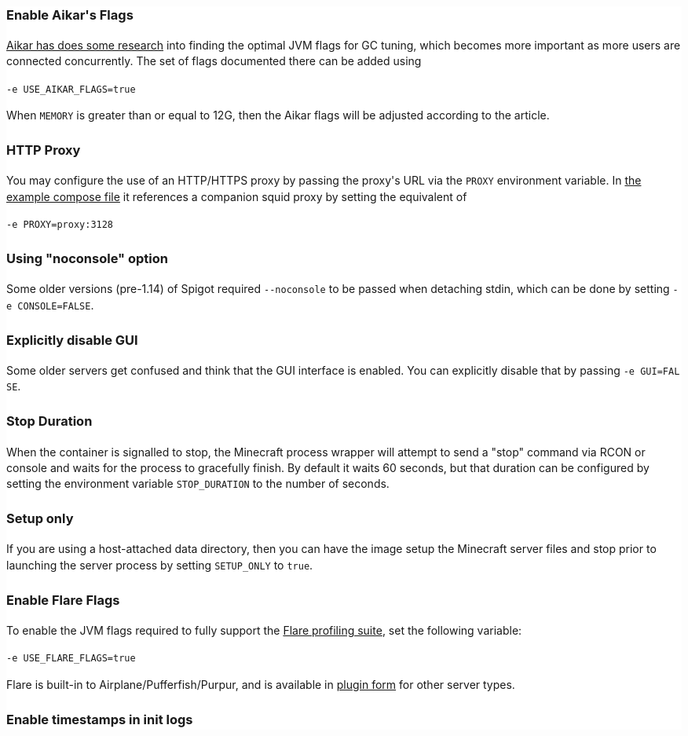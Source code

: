 ### Enable Aikar's Flags

[Aikar has does some research](https://aikar.co/2018/07/02/tuning-the-jvm-g1gc-garbage-collector-flags-for-minecraft/) into finding the optimal JVM flags for GC tuning, which becomes more important as more users are connected concurrently. The set of flags documented there can be added using

    -e USE_AIKAR_FLAGS=true

When `MEMORY` is greater than or equal to 12G, then the Aikar flags will be adjusted according to the article.

### HTTP Proxy

You may configure the use of an HTTP/HTTPS proxy by passing the proxy's URL via the `PROXY`
environment variable. In [the example compose file](examples/docker-compose-proxied.yml) it references
a companion squid proxy by setting the equivalent of

    -e PROXY=proxy:3128

### Using "noconsole" option

Some older versions (pre-1.14) of Spigot required `--noconsole` to be passed when detaching stdin, which can be done by setting `-e CONSOLE=FALSE`.

### Explicitly disable GUI

Some older servers get confused and think that the GUI interface is enabled. You can explicitly
disable that by passing `-e GUI=FALSE`.

### Stop Duration

When the container is signalled to stop, the Minecraft process wrapper will attempt to send a "stop" command via RCON or console and waits for the process to gracefully finish. By default it waits 60 seconds, but that duration can be configured by setting the environment variable `STOP_DURATION` to the number of seconds.

### Setup only

If you are using a host-attached data directory, then you can have the image setup the Minecraft server files and stop prior to launching the server process by setting `SETUP_ONLY` to `true`. 
    
### Enable Flare Flags
    
To enable the JVM flags required to fully support the [Flare profiling suite](https://blog.airplane.gg/flare), set the following variable:
    
    -e USE_FLARE_FLAGS=true
    
Flare is built-in to Airplane/Pufferfish/Purpur, and is available in [plugin form](https://github.com/TECHNOVE/FlarePlugin) for other server types.

### Enable timestamps in init logs
